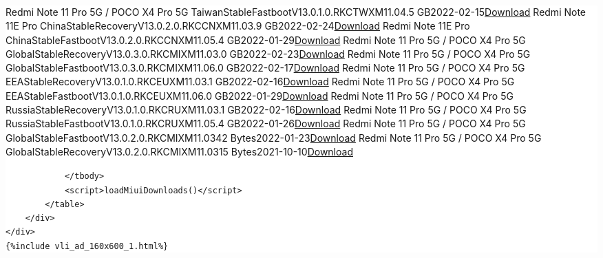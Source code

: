 <tr><td>Redmi Note 11 Pro 5G / POCO X4 Pro 5G Taiwan</td><td>Stable</td><td>Fastboot</td><td>V13.0.1.0.RKCTWXM</td><td>11.0</td><td>4.5 GB</td><td>2022-02-15</td><td><a href="/miui/veux/stable/V13.0.1.0.RKCTWXM/">Download</a></td></tr>
<tr><td>Redmi Note 11E Pro China</td><td>Stable</td><td>Recovery</td><td>V13.0.2.0.RKCCNXM</td><td>11.0</td><td>3.9 GB</td><td>2022-02-24</td><td><a href="/miui/veux/stable/V13.0.2.0.RKCCNXM/">Download</a></td></tr>
<tr><td>Redmi Note 11E Pro China</td><td>Stable</td><td>Fastboot</td><td>V13.0.2.0.RKCCNXM</td><td>11.0</td><td>5.4 GB</td><td>2022-01-29</td><td><a href="/miui/veux/stable/V13.0.2.0.RKCCNXM/">Download</a></td></tr>
<tr><td>Redmi Note 11 Pro 5G / POCO X4 Pro 5G Global</td><td>Stable</td><td>Recovery</td><td>V13.0.3.0.RKCMIXM</td><td>11.0</td><td>3.0 GB</td><td>2022-02-23</td><td><a href="/miui/veux/stable/V13.0.3.0.RKCMIXM/">Download</a></td></tr>
<tr><td>Redmi Note 11 Pro 5G / POCO X4 Pro 5G Global</td><td>Stable</td><td>Fastboot</td><td>V13.0.3.0.RKCMIXM</td><td>11.0</td><td>6.0 GB</td><td>2022-02-17</td><td><a href="/miui/veux/stable/V13.0.3.0.RKCMIXM/">Download</a></td></tr>
<tr><td>Redmi Note 11 Pro 5G / POCO X4 Pro 5G EEA</td><td>Stable</td><td>Recovery</td><td>V13.0.1.0.RKCEUXM</td><td>11.0</td><td>3.1 GB</td><td>2022-02-16</td><td><a href="/miui/veux/stable/V13.0.1.0.RKCEUXM/">Download</a></td></tr>
<tr><td>Redmi Note 11 Pro 5G / POCO X4 Pro 5G EEA</td><td>Stable</td><td>Fastboot</td><td>V13.0.1.0.RKCEUXM</td><td>11.0</td><td>6.0 GB</td><td>2022-01-29</td><td><a href="/miui/veux/stable/V13.0.1.0.RKCEUXM/">Download</a></td></tr>
<tr><td>Redmi Note 11 Pro 5G / POCO X4 Pro 5G Russia</td><td>Stable</td><td>Recovery</td><td>V13.0.1.0.RKCRUXM</td><td>11.0</td><td>3.1 GB</td><td>2022-02-16</td><td><a href="/miui/veux/stable/V13.0.1.0.RKCRUXM/">Download</a></td></tr>
<tr><td>Redmi Note 11 Pro 5G / POCO X4 Pro 5G Russia</td><td>Stable</td><td>Fastboot</td><td>V13.0.1.0.RKCRUXM</td><td>11.0</td><td>5.4 GB</td><td>2022-01-26</td><td><a href="/miui/veux/stable/V13.0.1.0.RKCRUXM/">Download</a></td></tr>
<tr><td>Redmi Note 11 Pro 5G / POCO X4 Pro 5G Global</td><td>Stable</td><td>Fastboot</td><td>V13.0.2.0.RKCMIXM</td><td>11.0</td><td>342 Bytes</td><td>2022-01-23</td><td><a href="/miui/veux/stable/V13.0.2.0.RKCMIXM/">Download</a></td></tr>
<tr><td>Redmi Note 11 Pro 5G / POCO X4 Pro 5G Global</td><td>Stable</td><td>Recovery</td><td>V13.0.2.0.RKCMIXM</td><td>11.0</td><td>315 Bytes</td><td>2021-10-10</td><td><a href="/miui/veux/stable/V13.0.2.0.RKCMIXM/">Download</a></td></tr>

                </tbody>
                <script>loadMiuiDownloads()</script>
            </table>
        </div>
    </div>
    {%include vli_ad_160x600_1.html%}
</div>

